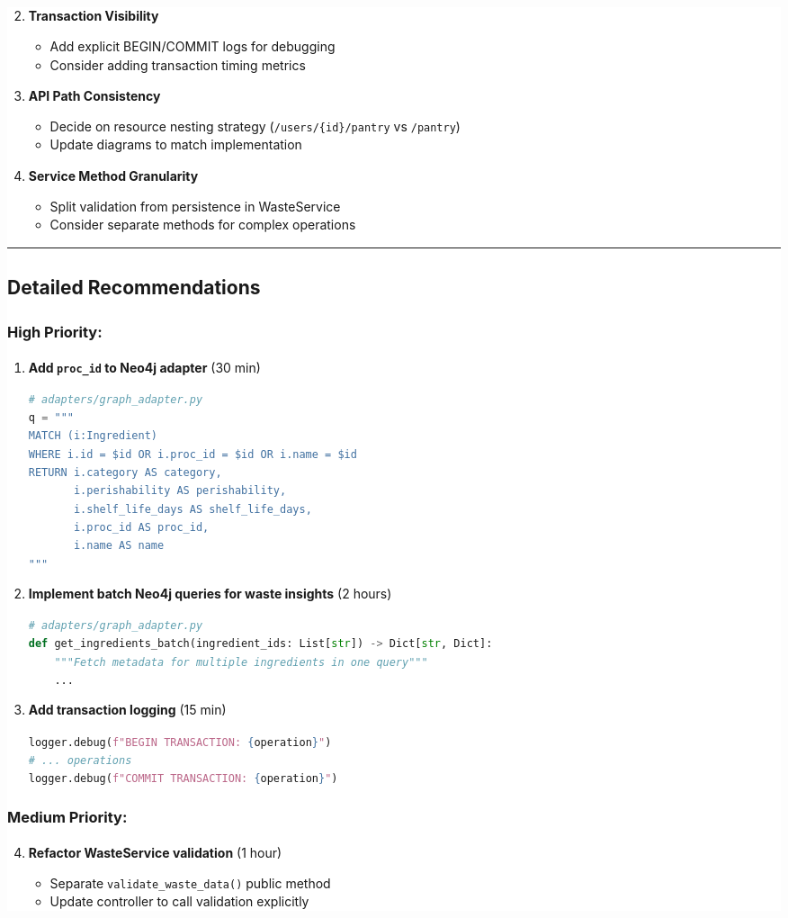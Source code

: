 2. **Transaction Visibility**

   - Add explicit BEGIN/COMMIT logs for debugging
   - Consider adding transaction timing metrics

3. **API Path Consistency**

   - Decide on resource nesting strategy (`/users/{id}/pantry` vs `/pantry`)
   - Update diagrams to match implementation

4. **Service Method Granularity**
   - Split validation from persistence in WasteService
   - Consider separate methods for complex operations

---

## Detailed Recommendations

### High Priority:

1. **Add `proc_id` to Neo4j adapter** (30 min)

   ```python
   # adapters/graph_adapter.py
   q = """
   MATCH (i:Ingredient)
   WHERE i.id = $id OR i.proc_id = $id OR i.name = $id
   RETURN i.category AS category,
          i.perishability AS perishability,
          i.shelf_life_days AS shelf_life_days,
          i.proc_id AS proc_id,
          i.name AS name
   """
   ```

2. **Implement batch Neo4j queries for waste insights** (2 hours)

   ```python
   # adapters/graph_adapter.py
   def get_ingredients_batch(ingredient_ids: List[str]) -> Dict[str, Dict]:
       """Fetch metadata for multiple ingredients in one query"""
       ...
   ```

3. **Add transaction logging** (15 min)
   ```python
   logger.debug(f"BEGIN TRANSACTION: {operation}")
   # ... operations
   logger.debug(f"COMMIT TRANSACTION: {operation}")
   ```

### Medium Priority:

4. **Refactor WasteService validation** (1 hour)

   - Separate `validate_waste_data()` public method
   - Update controller to call validation explicitly
